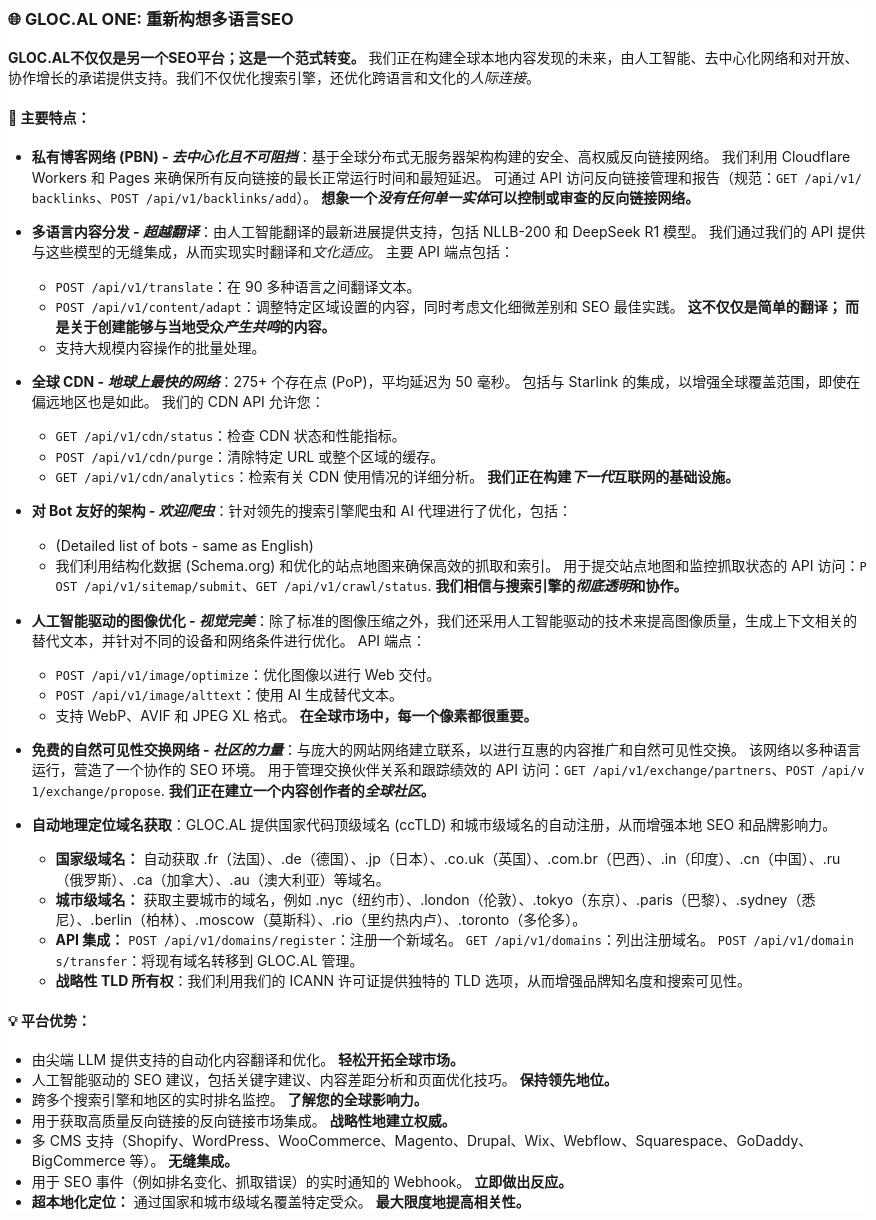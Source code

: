 ### 🌐 GLOC.AL ONE: 重新构想多语言SEO

**GLOC.AL不仅仅是另一个SEO平台；这是一个范式转变。** 我们正在构建全球本地内容发现的未来，由人工智能、去中心化网络和对开放、协作增长的承诺提供支持。我们不仅优化搜索引擎，还优化跨语言和文化的*人际连接*。

#### 🚀 主要特点：

- **私有博客网络 (PBN) - *去中心化且不可阻挡***：基于全球分布式无服务器架构构建的安全、高权威反向链接网络。 我们利用 Cloudflare Workers 和 Pages 来确保所有反向链接的最长正常运行时间和最短延迟。 可通过 API 访问反向链接管理和报告（规范：`GET /api/v1/backlinks`、`POST /api/v1/backlinks/add`）。 **想象一个*没有任何单一实体*可以控制或审查的反向链接网络。**

- **多语言内容分发 - *超越翻译***：由人工智能翻译的最新进展提供支持，包括 NLLB-200 和 DeepSeek R1 模型。 我们通过我们的 API 提供与这些模型的无缝集成，从而实现实时翻译和*文化适应*。 主要 API 端点包括：
    - `POST /api/v1/translate`：在 90 多种语言之间翻译文本。
    - `POST /api/v1/content/adapt`：调整特定区域设置的内容，同时考虑文化细微差别和 SEO 最佳实践。 **这不仅仅是简单的翻译； 而是关于创建能够与当地受众*产生共鸣*的内容。**
    - 支持大规模内容操作的批量处理。

- **全球 CDN - *地球上最快的网络***：275+ 个存在点 (PoP)，平均延迟为 50 毫秒。 包括与 Starlink 的集成，以增强全球覆盖范围，即使在偏远地区也是如此。 我们的 CDN API 允许您：
    - `GET /api/v1/cdn/status`：检查 CDN 状态和性能指标。
    - `POST /api/v1/cdn/purge`：清除特定 URL 或整个区域的缓存。
    - `GET /api/v1/cdn/analytics`：检索有关 CDN 使用情况的详细分析。 **我们正在构建*下一代*互联网的基础设施。**

- **对 Bot 友好的架构 - *欢迎爬虫***：针对领先的搜索引擎爬虫和 AI 代理进行了优化，包括：
    - (Detailed list of bots - same as English)
    - 我们利用结构化数据 (Schema.org) 和优化的站点地图来确保高效的抓取和索引。 用于提交站点地图和监控抓取状态的 API 访问：`POST /api/v1/sitemap/submit`、`GET /api/v1/crawl/status`. **我们相信与搜索引擎的*彻底透明*和协作。**

- **人工智能驱动的图像优化 - *视觉完美***：除了标准的图像压缩之外，我们还采用人工智能驱动的技术来提高图像质量，生成上下文相关的替代文本，并针对不同的设备和网络条件进行优化。 API 端点：
    - `POST /api/v1/image/optimize`：优化图像以进行 Web 交付。
    - `POST /api/v1/image/alttext`：使用 AI 生成替代文本。
    - 支持 WebP、AVIF 和 JPEG XL 格式。 **在全球市场中，每一个像素都很重要。**

- **免费的自然可见性交换网络 - *社区的力量***：与庞大的网站网络建立联系，以进行互惠的内容推广和自然可见性交换。 该网络以多种语言运行，营造了一个协作的 SEO 环境。 用于管理交换伙伴关系和跟踪绩效的 API 访问：`GET /api/v1/exchange/partners`、`POST /api/v1/exchange/propose`. **我们正在建立一个内容创作者的*全球社区*。**

- **自动地理定位域名获取**：GLOC.AL 提供国家代码顶级域名 (ccTLD) 和城市级域名的自动注册，从而增强本地 SEO 和品牌影响力。
    -   **国家级域名：** 自动获取 .fr（法国）、.de（德国）、.jp（日本）、.co.uk（英国）、.com.br（巴西）、.in（印度）、.cn（中国）、.ru（俄罗斯）、.ca（加拿大）、.au（澳大利亚）等域名。
    -   **城市级域名：** 获取主要城市的域名，例如 .nyc（纽约市）、.london（伦敦）、.tokyo（东京）、.paris（巴黎）、.sydney（悉尼）、.berlin（柏林）、.moscow（莫斯科）、.rio（里约热内卢）、.toronto（多伦多）。
     -   **API 集成：** `POST /api/v1/domains/register`：注册一个新域名。 `GET /api/v1/domains`：列出注册域名。 `POST /api/v1/domains/transfer`：将现有域名转移到 GLOC.AL 管理。
    - **战略性 TLD 所有权**：我们利用我们的 ICANN 许可证提供独特的 TLD 选项，从而增强品牌知名度和搜索可见性。

#### 💡 平台优势：

- 由尖端 LLM 提供支持的自动化内容翻译和优化。 **轻松开拓全球市场。**
- 人工智能驱动的 SEO 建议，包括关键字建议、内容差距分析和页面优化技巧。 **保持领先地位。**
- 跨多个搜索引擎和地区的实时排名监控。 **了解您的全球影响力。**
- 用于获取高质量反向链接的反向链接市场集成。 **战略性地建立权威。**
- 多 CMS 支持（Shopify、WordPress、WooCommerce、Magento、Drupal、Wix、Webflow、Squarespace、GoDaddy、BigCommerce 等）。 **无缝集成。**
- 用于 SEO 事件（例如排名变化、抓取错误）的实时通知的 Webhook。 **立即做出反应。**
- **超本地化定位：** 通过国家和城市级域名覆盖特定受众。 **最大限度地提高相关性。**
